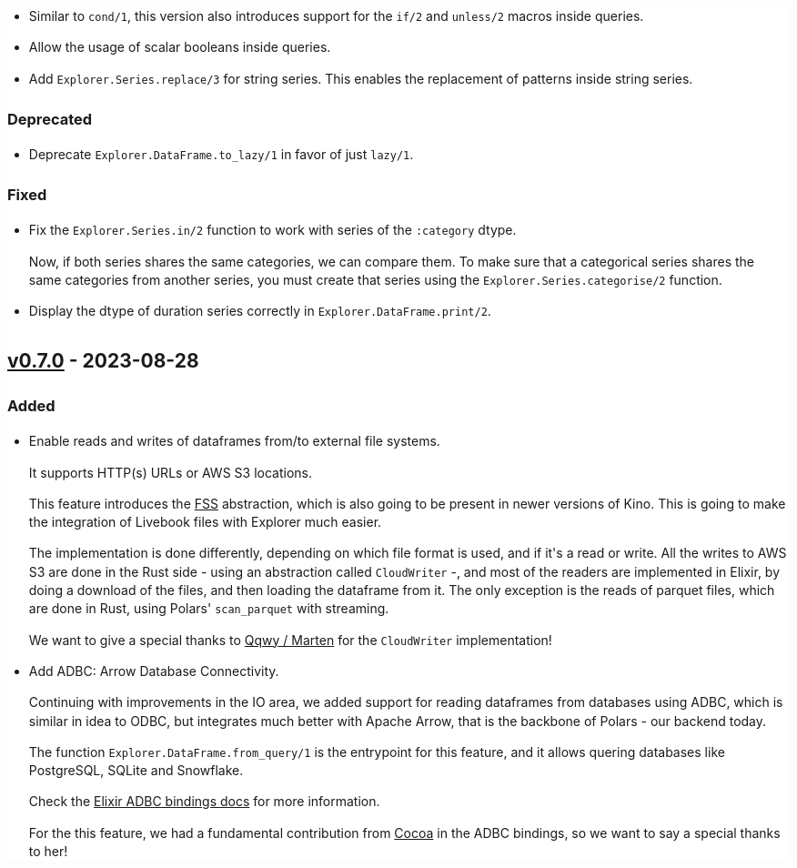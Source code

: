 - Similar to `cond/1`, this version also introduces support for the `if/2`
  and `unless/2` macros inside queries.

- Allow the usage of scalar booleans inside queries.

- Add `Explorer.Series.replace/3` for string series.
  This enables the replacement of patterns inside string series.

### Deprecated

- Deprecate `Explorer.DataFrame.to_lazy/1` in favor of just `lazy/1`.

### Fixed

- Fix the `Explorer.Series.in/2` function to work with series of the
  `:category` dtype.

  Now, if both series shares the same categories, we can compare them.
  To make sure that a categorical series shares the same categories from
  another series, you must create that series using the
  `Explorer.Series.categorise/2` function.

- Display the dtype of duration series correctly in `Explorer.DataFrame.print/2`.

## [v0.7.0] - 2023-08-28

### Added

- Enable reads and writes of dataframes from/to external file systems.

  It supports HTTP(s) URLs or AWS S3 locations.

  This feature introduces the [FSS](https://github.com/elixir-explorer/fss) abstraction,
  which is also going to be present in newer versions of Kino. This is going to make the integration
  of Livebook files with Explorer much easier.

  The implementation is done differently, depending on which file format is used, and if
  it's a read or write. All the writes to AWS S3 are done in the Rust side - using an abstraction
  called `CloudWriter` -, and most of the readers are implemented in Elixir, by doing a download
  of the files, and then loading the dataframe from it. The only exception is the reads of
  parquet files, which are done in Rust, using Polars' `scan_parquet` with streaming.

  We want to give a special thanks to [Qqwy / Marten](https://github.com/Qqwy) for the
  `CloudWriter` implementation!

- Add ADBC: Arrow Database Connectivity.

  Continuing with improvements in the IO area, we added support for reading dataframes from
  databases using ADBC, which is similar in idea to ODBC, but integrates much better with
  Apache Arrow, that is the backbone of Polars - our backend today.

  The function `Explorer.DataFrame.from_query/1` is the entrypoint for this feature, and it
  allows quering databases like PostgreSQL, SQLite and Snowflake.

  Check the [Elixir ADBC bindings docs](https://hexdocs.pm/adbc) for more information.

  For the this feature, we had a fundamental contribution from [Cocoa](https://github.com/cocoa-xu)
  in the ADBC bindings, so we want to say a special thanks to her!


[Unreleased]: https://github.com/elixir-explorer/explorer/compare/v0.10.1...HEAD
[v0.10.1]: https://github.com/elixir-explorer/explorer/compare/v0.10.0...v0.10.1
[v0.10.0]: https://github.com/elixir-explorer/explorer/compare/v0.9.2...v0.10.0
[v0.9.2]: https://github.com/elixir-explorer/explorer/compare/v0.9.1...v0.9.2
[v0.9.1]: https://github.com/elixir-explorer/explorer/compare/v0.9.0...v0.9.1
[v0.9.0]: https://github.com/elixir-explorer/explorer/compare/v0.8.3...v0.9.0
[v0.8.3]: https://github.com/elixir-explorer/explorer/compare/v0.8.2...v0.8.3
[v0.8.2]: https://github.com/elixir-explorer/explorer/compare/v0.8.1...v0.8.2
[v0.8.1]: https://github.com/elixir-explorer/explorer/compare/v0.8.0...v0.8.1
[v0.8.0]: https://github.com/elixir-explorer/explorer/compare/v0.7.2...v0.8.0
[v0.7.2]: https://github.com/elixir-explorer/explorer/compare/v0.7.1...v0.7.2
[v0.7.1]: https://github.com/elixir-explorer/explorer/compare/v0.7.0...v0.7.1
[v0.7.0]: https://github.com/elixir-explorer/explorer/compare/v0.6.1...v0.7.0
[v0.6.1]: https://github.com/elixir-explorer/explorer/compare/v0.6.0...v0.6.1
[v0.6.0]: https://github.com/elixir-explorer/explorer/compare/v0.5.7...v0.6.0
[v0.5.7]: https://github.com/elixir-explorer/explorer/compare/v0.5.6...v0.5.7
[v0.5.6]: https://github.com/elixir-explorer/explorer/compare/v0.5.5...v0.5.6
[v0.5.5]: https://github.com/elixir-explorer/explorer/compare/v0.5.4...v0.5.5
[v0.5.4]: https://github.com/elixir-explorer/explorer/compare/v0.5.3...v0.5.4
[v0.5.3]: https://github.com/elixir-explorer/explorer/compare/v0.5.2...v0.5.3
[v0.5.2]: https://github.com/elixir-explorer/explorer/compare/v0.5.1...v0.5.2
[v0.5.1]: https://github.com/elixir-explorer/explorer/compare/v0.5.0...v0.5.1
[v0.5.0]: https://github.com/elixir-explorer/explorer/compare/v0.4.0...v0.5.0
[v0.4.0]: https://github.com/elixir-explorer/explorer/compare/v0.3.1...v0.4.0
[v0.3.1]: https://github.com/elixir-explorer/explorer/compare/v0.3.0...v0.3.1
[v0.3.0]: https://github.com/elixir-explorer/explorer/compare/v0.2.0...v0.3.0
[v0.2.0]: https://github.com/elixir-explorer/explorer/compare/v0.1.1...v0.2.0
[v0.1.1]: https://github.com/elixir-explorer/explorer/compare/v0.1.0...v0.1.1
[v0.1.0]: https://github.com/elixir-explorer/explorer/releases/tag/v0.1.0